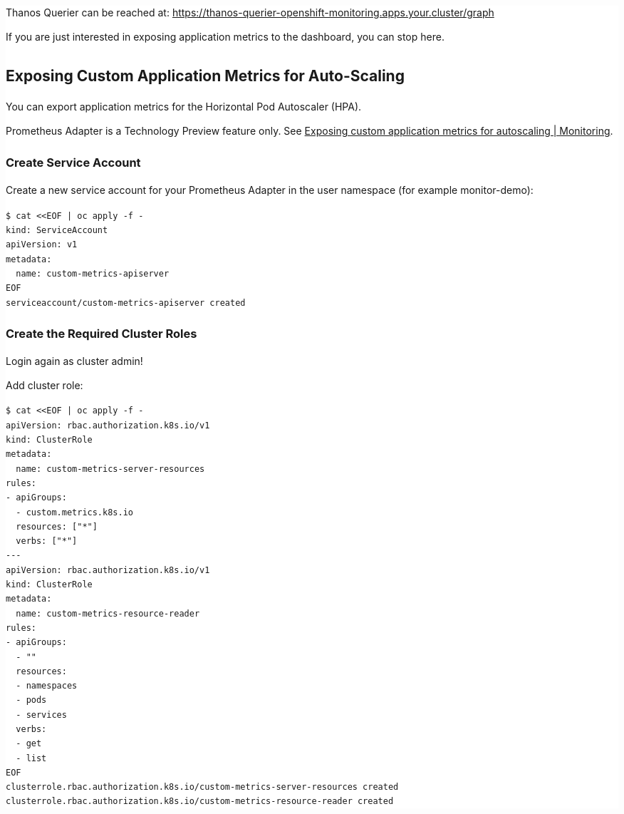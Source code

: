 Thanos Querier can be reached at: https://thanos-querier-openshift-monitoring.apps.your.cluster/graph

If you are just interested in exposing application metrics to the dashboard, you can stop here.

## Exposing Custom Application Metrics for Auto-Scaling

You can export application metrics for the Horizontal Pod Autoscaler (HPA).

Prometheus Adapter is a Technology Preview feature only. See [Exposing custom application metrics for autoscaling | Monitoring](https://docs.openshift.com/container-platform/4.6/monitoring/exposing-custom-application-metrics-for-autoscaling.html).

### Create Service Account

Create a new service account for your Prometheus Adapter in the user namespace (for example monitor-demo):

```shell
$ cat <<EOF | oc apply -f -
kind: ServiceAccount
apiVersion: v1
metadata:
  name: custom-metrics-apiserver
EOF
serviceaccount/custom-metrics-apiserver created
```

### Create the Required Cluster Roles

Login again as cluster admin!

Add cluster role:

```shell
$ cat <<EOF | oc apply -f -
apiVersion: rbac.authorization.k8s.io/v1
kind: ClusterRole
metadata:
  name: custom-metrics-server-resources
rules:
- apiGroups:
  - custom.metrics.k8s.io
  resources: ["*"]
  verbs: ["*"]
---
apiVersion: rbac.authorization.k8s.io/v1
kind: ClusterRole
metadata:
  name: custom-metrics-resource-reader
rules:
- apiGroups:
  - ""
  resources:
  - namespaces
  - pods
  - services
  verbs:
  - get
  - list
EOF
clusterrole.rbac.authorization.k8s.io/custom-metrics-server-resources created
clusterrole.rbac.authorization.k8s.io/custom-metrics-resource-reader created
```
